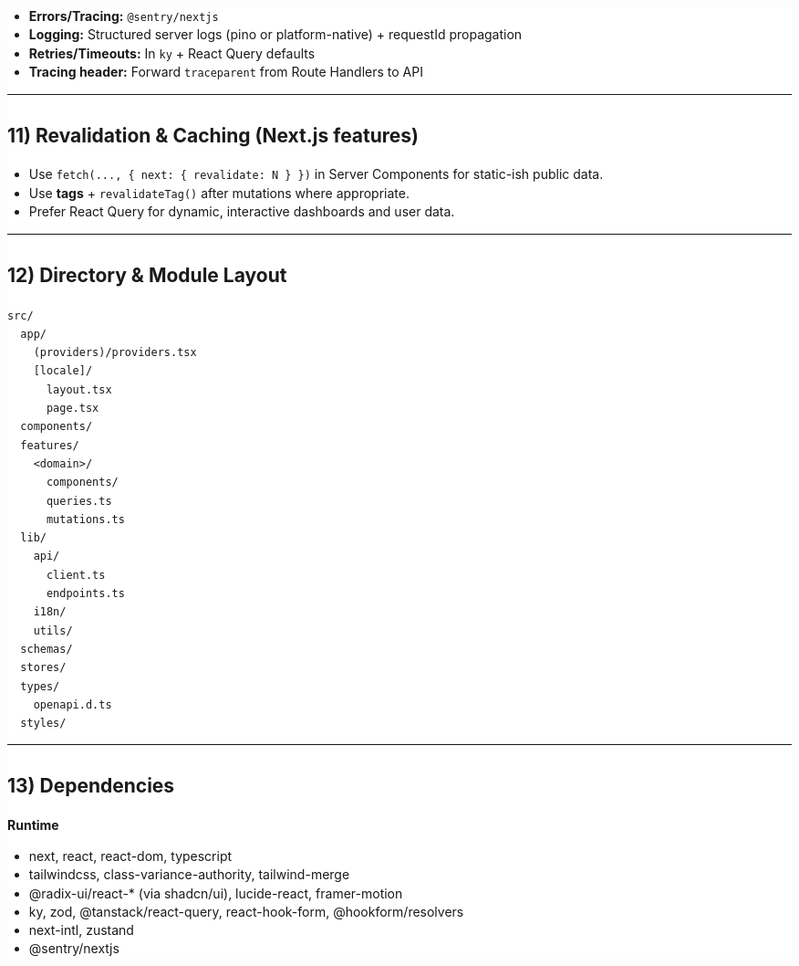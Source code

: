 * **Errors/Tracing:** `@sentry/nextjs`
* **Logging:** Structured server logs (pino or platform-native) + requestId propagation
* **Retries/Timeouts:** In `ky` + React Query defaults
* **Tracing header:** Forward `traceparent` from Route Handlers to API

---

## 11) Revalidation & Caching (Next.js features)

* Use `fetch(..., { next: { revalidate: N } })` in Server Components for static-ish public data.
* Use **tags** + `revalidateTag()` after mutations where appropriate.
* Prefer React Query for dynamic, interactive dashboards and user data.

---

## 12) Directory & Module Layout

```
src/
  app/
    (providers)/providers.tsx
    [locale]/
      layout.tsx
      page.tsx
  components/
  features/
    <domain>/
      components/
      queries.ts
      mutations.ts
  lib/
    api/
      client.ts
      endpoints.ts
    i18n/
    utils/
  schemas/
  stores/
  types/
    openapi.d.ts
  styles/
```

---

## 13) Dependencies

**Runtime**

* next, react, react-dom, typescript
* tailwindcss, class-variance-authority, tailwind-merge
* @radix-ui/react-\* (via shadcn/ui), lucide-react, framer-motion
* ky, zod, @tanstack/react-query, react-hook-form, @hookform/resolvers
* next-intl, zustand
* @sentry/nextjs
